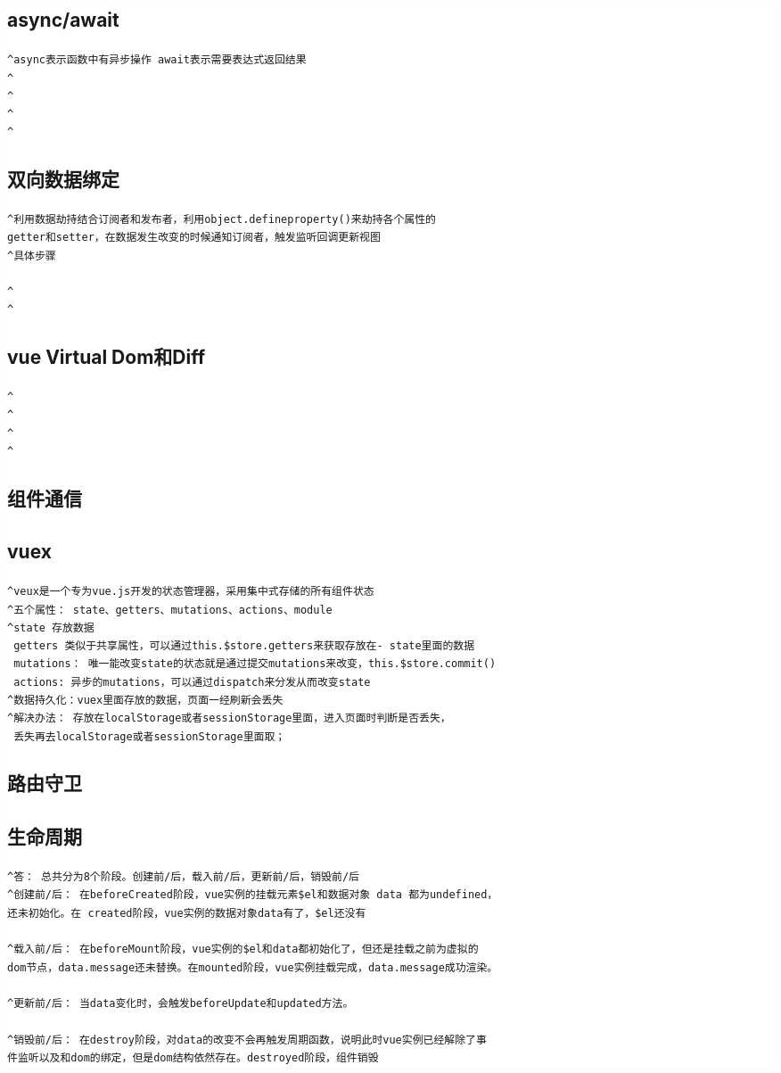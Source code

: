 ## async/await
    ^async表示函数中有异步操作 await表示需要表达式返回结果
    ^
    ^
    ^
    ^

## 双向数据绑定
    ^利用数据劫持结合订阅者和发布者，利用object.defineproperty()来劫持各个属性的
    getter和setter，在数据发生改变的时候通知订阅者，触发监听回调更新视图
    ^具体步骤

    ^
    ^

## vue Virtual Dom和Diff

    ^
    ^
    ^
    ^

## 组件通信


## vuex 
    ^veux是一个专为vue.js开发的状态管理器，采用集中式存储的所有组件状态
    ^五个属性： state、getters、mutations、actions、module
    ^state 存放数据  
     getters 类似于共享属性，可以通过this.$store.getters来获取存放在- state里面的数据
     mutations： 唯一能改变state的状态就是通过提交mutations来改变，this.$store.commit()
     actions: 异步的mutations，可以通过dispatch来分发从而改变state
    ^数据持久化：vuex里面存放的数据，页面一经刷新会丢失
    ^解决办法： 存放在localStorage或者sessionStorage里面，进入页面时判断是否丢失，
     丢失再去localStorage或者sessionStorage里面取；

## 路由守卫

## 生命周期
    ^答： 总共分为8个阶段。创建前/后，载入前/后，更新前/后，销毁前/后
    ^创建前/后： 在beforeCreated阶段，vue实例的挂载元素$el和数据对象 data 都为undefined，
    还未初始化。在 created阶段，vue实例的数据对象data有了，$el还没有

    ^载入前/后： 在beforeMount阶段，vue实例的$el和data都初始化了，但还是挂载之前为虚拟的
    dom节点，data.message还未替换。在mounted阶段，vue实例挂载完成，data.message成功渲染。

    ^更新前/后： 当data变化时，会触发beforeUpdate和updated方法。

    ^销毁前/后： 在destroy阶段，对data的改变不会再触发周期函数，说明此时vue实例已经解除了事
    件监听以及和dom的绑定，但是dom结构依然存在。destroyed阶段，组件销毁
    